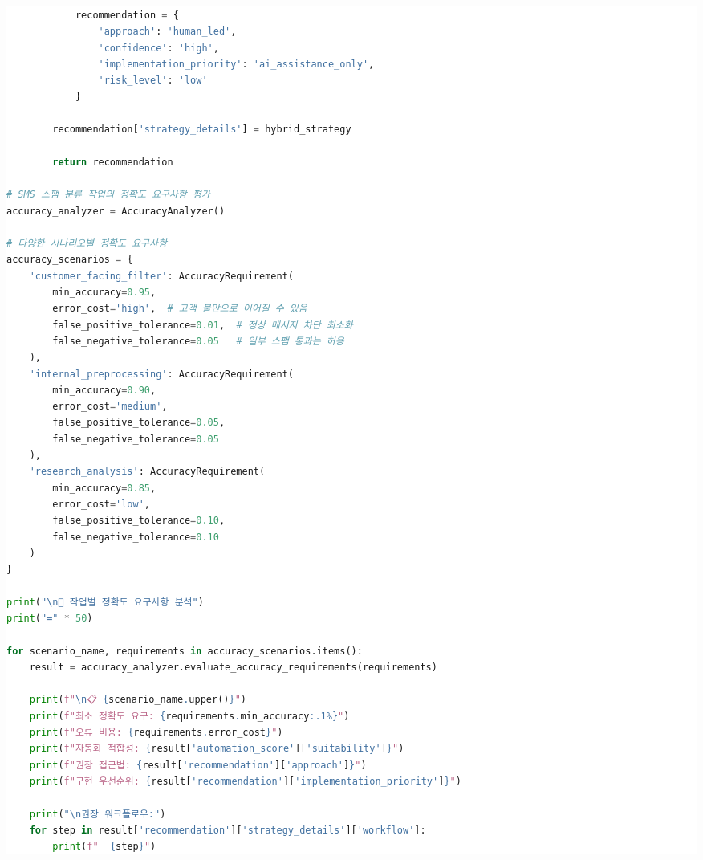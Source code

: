 ```python
            recommendation = {
                'approach': 'human_led',
                'confidence': 'high',
                'implementation_priority': 'ai_assistance_only',
                'risk_level': 'low'
            }
        
        recommendation['strategy_details'] = hybrid_strategy
        
        return recommendation

# SMS 스팸 분류 작업의 정확도 요구사항 평가
accuracy_analyzer = AccuracyAnalyzer()

# 다양한 시나리오별 정확도 요구사항
accuracy_scenarios = {
    'customer_facing_filter': AccuracyRequirement(
        min_accuracy=0.95,
        error_cost='high',  # 고객 불만으로 이어질 수 있음
        false_positive_tolerance=0.01,  # 정상 메시지 차단 최소화
        false_negative_tolerance=0.05   # 일부 스팸 통과는 허용
    ),
    'internal_preprocessing': AccuracyRequirement(
        min_accuracy=0.90,
        error_cost='medium',
        false_positive_tolerance=0.05,
        false_negative_tolerance=0.05
    ),
    'research_analysis': AccuracyRequirement(
        min_accuracy=0.85,
        error_cost='low',
        false_positive_tolerance=0.10,
        false_negative_tolerance=0.10
    )
}

print("\n🎯 작업별 정확도 요구사항 분석")
print("=" * 50)

for scenario_name, requirements in accuracy_scenarios.items():
    result = accuracy_analyzer.evaluate_accuracy_requirements(requirements)
    
    print(f"\n📋 {scenario_name.upper()}")
    print(f"최소 정확도 요구: {requirements.min_accuracy:.1%}")
    print(f"오류 비용: {requirements.error_cost}")
    print(f"자동화 적합성: {result['automation_score']['suitability']}")
    print(f"권장 접근법: {result['recommendation']['approach']}")
    print(f"구현 우선순위: {result['recommendation']['implementation_priority']}")
    
    print("\n권장 워크플로우:")
    for step in result['recommendation']['strategy_details']['workflow']:
        print(f"  {step}")
```
